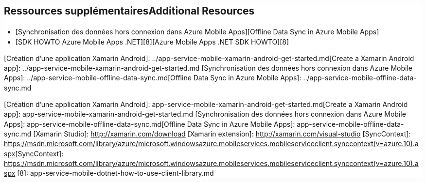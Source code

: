 ## <a name="additional-resources"></a><span data-ttu-id="a540e-177">Ressources supplémentaires</span><span class="sxs-lookup"><span data-stu-id="a540e-177">Additional Resources</span></span>
* <span data-ttu-id="a540e-178">[Synchronisation des données hors connexion dans Azure Mobile Apps]</span><span class="sxs-lookup"><span data-stu-id="a540e-178">[Offline Data Sync in Azure Mobile Apps]</span></span>
* <span data-ttu-id="a540e-179">[SDK HOWTO Azure Mobile Apps .NET][8]</span><span class="sxs-lookup"><span data-stu-id="a540e-179">[Azure Mobile Apps .NET SDK HOWTO][8]</span></span>


<span data-ttu-id="a540e-180">[Création d’une application Xamarin Android]: ../app-service-mobile-xamarin-android-get-started.md</span><span class="sxs-lookup"><span data-stu-id="a540e-180">[Create a Xamarin Android app]: ../app-service-mobile-xamarin-android-get-started.md</span></span>
<span data-ttu-id="a540e-181">[Synchronisation des données hors connexion dans Azure Mobile Apps]: ../app-service-mobile-offline-data-sync.md</span><span class="sxs-lookup"><span data-stu-id="a540e-181">[Offline Data Sync in Azure Mobile Apps]: ../app-service-mobile-offline-data-sync.md</span></span>




<span data-ttu-id="a540e-182">[Création d’une application Xamarin Android]: app-service-mobile-xamarin-android-get-started.md</span><span class="sxs-lookup"><span data-stu-id="a540e-182">[Create a Xamarin Android app]: app-service-mobile-xamarin-android-get-started.md</span></span>
<span data-ttu-id="a540e-183">[Synchronisation des données hors connexion dans Azure Mobile Apps]: app-service-mobile-offline-data-sync.md</span><span class="sxs-lookup"><span data-stu-id="a540e-183">[Offline Data Sync in Azure Mobile Apps]: app-service-mobile-offline-data-sync.md</span></span>
[Xamarin Studio]: http://xamarin.com/download
[Xamarin extension]: http://xamarin.com/visual-studio
<span data-ttu-id="a540e-184">[SyncContext]: https://msdn.microsoft.com/library/azure/microsoft.windowsazure.mobileservices.mobileserviceclient.synccontext(v=azure.10).aspx</span><span class="sxs-lookup"><span data-stu-id="a540e-184">[SyncContext]: https://msdn.microsoft.com/library/azure/microsoft.windowsazure.mobileservices.mobileserviceclient.synccontext(v=azure.10).aspx</span></span>
[8]: app-service-mobile-dotnet-how-to-use-client-library.md
